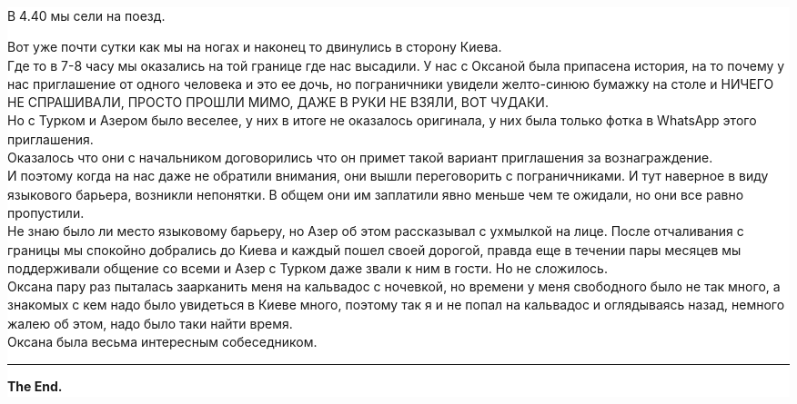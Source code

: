 В 4.40 мы сели на поезд.

Вот уже почти сутки как мы на ногах и наконец то двинулись в сторону Киева.  
Где то в 7-8 часу мы оказались на той границе где нас высадили. У нас с Оксаной была припасена история, на то почему у
нас приглашение от одного человека и это ее дочь, но пограничники увидели желто-синюю бумажку на столе и НИЧЕГО НЕ
СПРАШИВАЛИ,
ПРОСТО ПРОШЛИ МИМО, ДАЖЕ В РУКИ НЕ ВЗЯЛИ, ВОТ ЧУДАКИ.  
Но с Турком и Азером было веселее, у них в итоге не оказалось оригинала, у них была только фотка в WhatsApp этого
приглашения.  
Оказалось что они с начальником договорились что он примет такой вариант приглашения за вознаграждение.  
И поэтому когда на нас даже не обратили внимания, они вышли переговорить с пограничниками. И тут наверное в виду
языкового барьера, возникли непонятки. В общем они им заплатили явно меньше чем те ожидали, но они все равно
пропустили.  
Не знаю было ли место языковому барьеру, но Азер об этом рассказывал с ухмылкой на лице. После отчаливания с границы мы
спокойно добрались до Киева и каждый пошел своей дорогой, правда еще в течении пары месяцев мы поддерживали общение со
всеми и Азер с Турком даже звали к ним в гости. Но не сложилось.  
Оксана пару раз пыталась заарканить меня на кальвадос с ночевкой, но времени у меня свободного было не так много, а
знакомых с кем надо было увидеться в Киеве много, поэтому так я и не попал на кальвадос и оглядываясь назад, немного
жалею об этом, надо было таки найти время.  
Оксана была весьма интересным собеседником.

***

**The End.**
